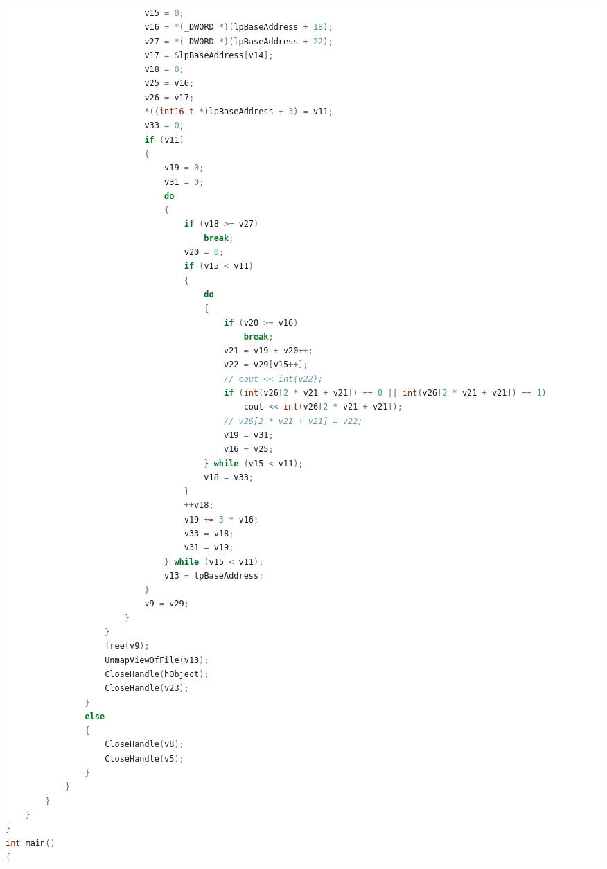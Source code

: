 ```C++
                            v15 = 0;
                            v16 = *(_DWORD *)(lpBaseAddress + 18);
                            v27 = *(_DWORD *)(lpBaseAddress + 22);
                            v17 = &lpBaseAddress[v14];
                            v18 = 0;
                            v25 = v16;
                            v26 = v17;
                            *((int16_t *)lpBaseAddress + 3) = v11;
                            v33 = 0;
                            if (v11)
                            {
                                v19 = 0;
                                v31 = 0;
                                do
                                {
                                    if (v18 >= v27)
                                        break;
                                    v20 = 0;
                                    if (v15 < v11)
                                    {
                                        do
                                        {
                                            if (v20 >= v16)
                                                break;
                                            v21 = v19 + v20++;
                                            v22 = v29[v15++];
                                            // cout << int(v22);
                                            if (int(v26[2 * v21 + v21]) == 0 || int(v26[2 * v21 + v21]) == 1)
                                                cout << int(v26[2 * v21 + v21]);
                                            // v26[2 * v21 + v21] = v22;
                                            v19 = v31;
                                            v16 = v25;
                                        } while (v15 < v11);
                                        v18 = v33;
                                    }
                                    ++v18;
                                    v19 += 3 * v16;
                                    v33 = v18;
                                    v31 = v19;
                                } while (v15 < v11);
                                v13 = lpBaseAddress;
                            }
                            v9 = v29;
                        }
                    }
                    free(v9);
                    UnmapViewOfFile(v13);
                    CloseHandle(hObject);
                    CloseHandle(v23);
                }
                else
                {
                    CloseHandle(v8);
                    CloseHandle(v5);
                }
            }
        }
    }
}
int main()
{

```